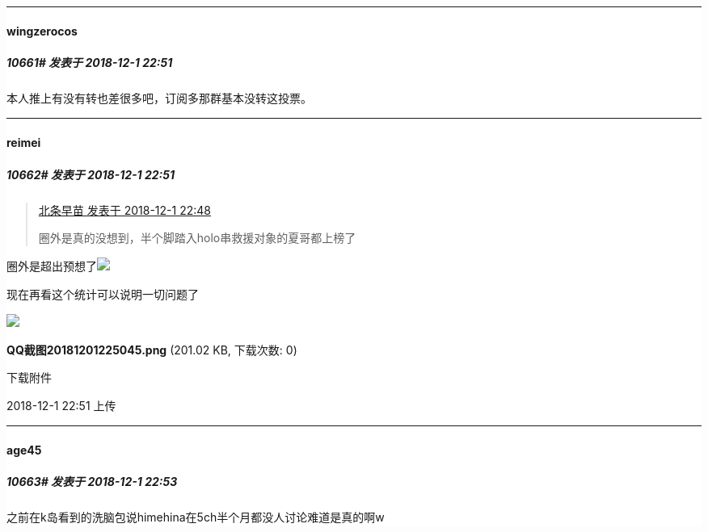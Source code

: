 





-----

####  wingzerocos  
##### 10661#       发表于 2018-12-1 22:51




本人推上有没有转也差很多吧，订阅多那群基本没转这投票。







-----

####  reimei  
##### 10662#       发表于 2018-12-1 22:51



<blockquote><a href="httphttps://bbs.saraba1st.com/2b/forum.php?mod=redirect&amp;goto=findpost&amp;pid=41794465&amp;ptid=1749659" target="_blank">北条早苗 发表于 2018-12-1 22:48</a>

圈外是真的没想到，半个脚踏入holo串救援对象的夏哥都上榜了</blockquote>
圈外是超出预想了<img src="https://static.saraba1st.com/image/smiley/face2017/068.png" referrerpolicy="no-referrer">

现在再看这个统计可以说明一切问题了

<img src="https://img.saraba1st.com/forum/201812/01/225147j36ghg95ozthg3oo.png" referrerpolicy="no-referrer">


<strong>QQ截图20181201225045.png</strong> (201.02 KB, 下载次数: 0)

下载附件

2018-12-1 22:51 上传












-----

####  age45  
##### 10663#       发表于 2018-12-1 22:53




之前在k岛看到的洗脑包说himehina在5ch半个月都没人讨论难道是真的啊w


